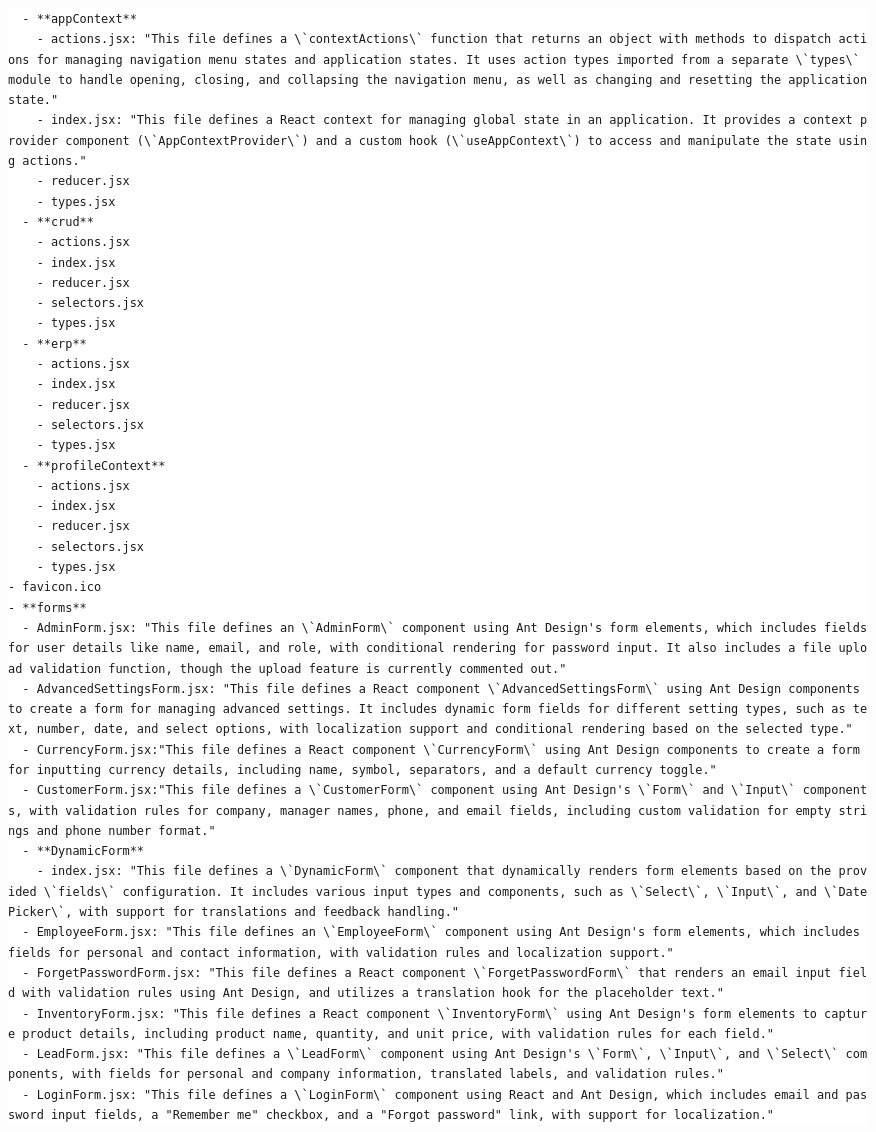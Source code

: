       - **appContext**
        - actions.jsx: "This file defines a \`contextActions\` function that returns an object with methods to dispatch actions for managing navigation menu states and application states. It uses action types imported from a separate \`types\` module to handle opening, closing, and collapsing the navigation menu, as well as changing and resetting the application state."
        - index.jsx: "This file defines a React context for managing global state in an application. It provides a context provider component (\`AppContextProvider\`) and a custom hook (\`useAppContext\`) to access and manipulate the state using actions."
        - reducer.jsx
        - types.jsx
      - **crud**
        - actions.jsx
        - index.jsx
        - reducer.jsx
        - selectors.jsx
        - types.jsx
      - **erp**
        - actions.jsx
        - index.jsx
        - reducer.jsx
        - selectors.jsx
        - types.jsx
      - **profileContext**
        - actions.jsx
        - index.jsx
        - reducer.jsx
        - selectors.jsx
        - types.jsx
    - favicon.ico
    - **forms**
      - AdminForm.jsx: "This file defines an \`AdminForm\` component using Ant Design's form elements, which includes fields for user details like name, email, and role, with conditional rendering for password input. It also includes a file upload validation function, though the upload feature is currently commented out."
      - AdvancedSettingsForm.jsx: "This file defines a React component \`AdvancedSettingsForm\` using Ant Design components to create a form for managing advanced settings. It includes dynamic form fields for different setting types, such as text, number, date, and select options, with localization support and conditional rendering based on the selected type."
      - CurrencyForm.jsx:"This file defines a React component \`CurrencyForm\` using Ant Design components to create a form for inputting currency details, including name, symbol, separators, and a default currency toggle."
      - CustomerForm.jsx:"This file defines a \`CustomerForm\` component using Ant Design's \`Form\` and \`Input\` components, with validation rules for company, manager names, phone, and email fields, including custom validation for empty strings and phone number format."
      - **DynamicForm**
        - index.jsx: "This file defines a \`DynamicForm\` component that dynamically renders form elements based on the provided \`fields\` configuration. It includes various input types and components, such as \`Select\`, \`Input\`, and \`DatePicker\`, with support for translations and feedback handling."
      - EmployeeForm.jsx: "This file defines an \`EmployeeForm\` component using Ant Design's form elements, which includes fields for personal and contact information, with validation rules and localization support."
      - ForgetPasswordForm.jsx: "This file defines a React component \`ForgetPasswordForm\` that renders an email input field with validation rules using Ant Design, and utilizes a translation hook for the placeholder text."
      - InventoryForm.jsx: "This file defines a React component \`InventoryForm\` using Ant Design's form elements to capture product details, including product name, quantity, and unit price, with validation rules for each field."
      - LeadForm.jsx: "This file defines a \`LeadForm\` component using Ant Design's \`Form\`, \`Input\`, and \`Select\` components, with fields for personal and company information, translated labels, and validation rules."
      - LoginForm.jsx: "This file defines a \`LoginForm\` component using React and Ant Design, which includes email and password input fields, a "Remember me" checkbox, and a "Forgot password" link, with support for localization."